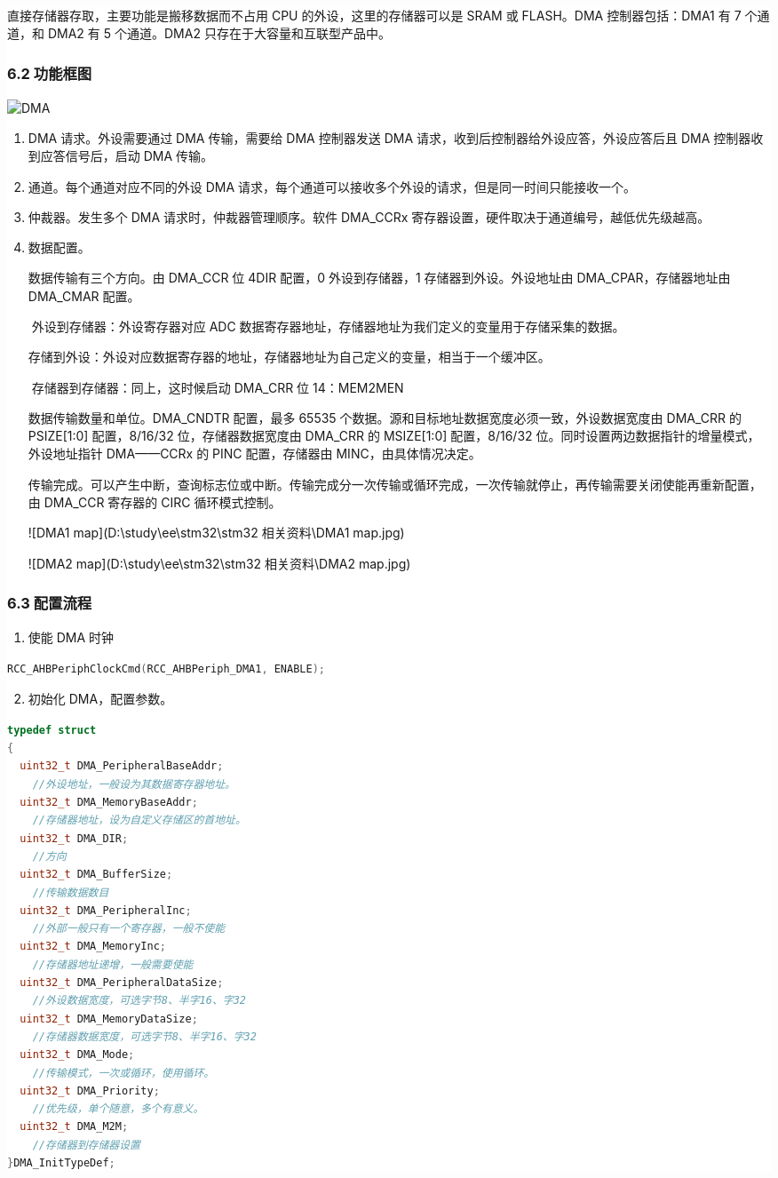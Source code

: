 直接存储器存取，主要功能是搬移数据而不占用 CPU 的外设，这里的存储器可以是 SRAM 或 FLASH。DMA 控制器包括：DMA1 有 7 个通道，和 DMA2 有 5 个通道。DMA2 只存在于大容量和互联型产品中。

### 6.2 功能框图

![DMA](D:\study\ee\stm32\stm32相关资料\DMA.JPG)

1. DMA 请求。外设需要通过 DMA 传输，需要给 DMA 控制器发送 DMA 请求，收到后控制器给外设应答，外设应答后且 DMA 控制器收到应答信号后，启动 DMA 传输。

2. 通道。每个通道对应不同的外设 DMA 请求，每个通道可以接收多个外设的请求，但是同一时间只能接收一个。

3. 仲裁器。发生多个 DMA 请求时，仲裁器管理顺序。软件 DMA_CCRx 寄存器设置，硬件取决于通道编号，越低优先级越高。

4. 数据配置。

   数据传输有三个方向。由 DMA_CCR 位 4DIR 配置，0 外设到存储器，1 存储器到外设。外设地址由 DMA_CPAR，存储器地址由 DMA_CMAR 配置。

   ​	外设到存储器：外设寄存器对应 ADC 数据寄存器地址，存储器地址为我们定义的变量用于存储采集的数据。

   ​	存储到外设：外设对应数据寄存器的地址，存储器地址为自己定义的变量，相当于一个缓冲区。

   ​	存储器到存储器：同上，这时候启动 DMA_CRR 位 14：MEM2MEN

   数据传输数量和单位。DMA_CNDTR 配置，最多 65535 个数据。源和目标地址数据宽度必须一致，外设数据宽度由 DMA_CRR 的 PSIZE[1:0] 配置，8/16/32 位，存储器数据宽度由 DMA_CRR 的 MSIZE[1:0] 配置，8/16/32 位。同时设置两边数据指针的增量模式，外设地址指针 DMA——CCRx 的 PINC 配置，存储器由 MINC，由具体情况决定。

   传输完成。可以产生中断，查询标志位或中断。传输完成分一次传输或循环完成，一次传输就停止，再传输需要关闭使能再重新配置，由 DMA_CCR 寄存器的 CIRC 循环模式控制。

   ![DMA1 map](D:\study\ee\stm32\stm32 相关资料\DMA1 map.jpg)

   ![DMA2 map](D:\study\ee\stm32\stm32 相关资料\DMA2 map.jpg)

### 6.3 配置流程

1. 使能 DMA 时钟

```c
RCC_AHBPeriphClockCmd(RCC_AHBPeriph_DMA1, ENABLE);
```

2. 初始化 DMA，配置参数。

```c
typedef struct
{
  uint32_t DMA_PeripheralBaseAddr;
    //外设地址，一般设为其数据寄存器地址。
  uint32_t DMA_MemoryBaseAddr;
    //存储器地址，设为自定义存储区的首地址。
  uint32_t DMA_DIR;
    //方向
  uint32_t DMA_BufferSize; 
    //传输数据数目
  uint32_t DMA_PeripheralInc; 
    //外部一般只有一个寄存器，一般不使能
  uint32_t DMA_MemoryInc;
    //存储器地址递增，一般需要使能
  uint32_t DMA_PeripheralDataSize;
    //外设数据宽度，可选字节8、半字16、字32
  uint32_t DMA_MemoryDataSize;
    //存储器数据宽度，可选字节8、半字16、字32
  uint32_t DMA_Mode;
    //传输模式，一次或循环，使用循环。
  uint32_t DMA_Priority;
    //优先级，单个随意，多个有意义。
  uint32_t DMA_M2M;
    //存储器到存储器设置
}DMA_InitTypeDef;   
```

